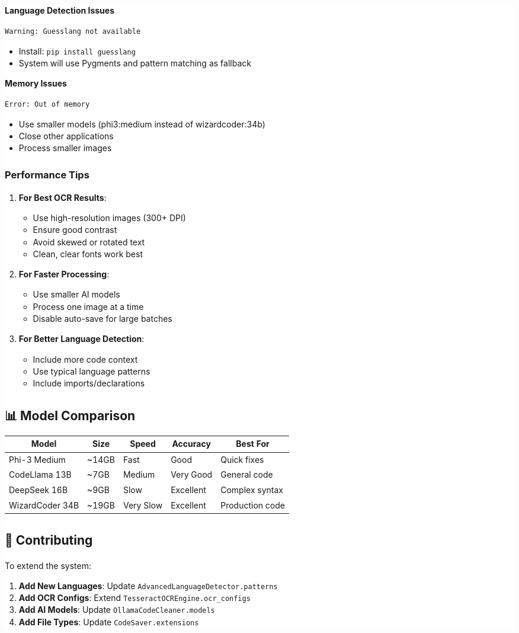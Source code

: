 **Language Detection Issues**
```
Warning: Guesslang not available
```
- Install: `pip install guesslang`
- System will use Pygments and pattern matching as fallback

**Memory Issues**
```
Error: Out of memory
```
- Use smaller models (phi3:medium instead of wizardcoder:34b)
- Close other applications
- Process smaller images

### Performance Tips

1. **For Best OCR Results**:
   - Use high-resolution images (300+ DPI)
   - Ensure good contrast
   - Avoid skewed or rotated text
   - Clean, clear fonts work best

2. **For Faster Processing**:
   - Use smaller AI models
   - Process one image at a time
   - Disable auto-save for large batches

3. **For Better Language Detection**:
   - Include more code context
   - Use typical language patterns
   - Include imports/declarations

## 📊 Model Comparison

| Model | Size | Speed | Accuracy | Best For |
|-------|------|-------|----------|----------|
| Phi-3 Medium | ~14GB | Fast | Good | Quick fixes |
| CodeLlama 13B | ~7GB | Medium | Very Good | General code |
| DeepSeek 16B | ~9GB | Slow | Excellent | Complex syntax |
| WizardCoder 34B | ~19GB | Very Slow | Excellent | Production code |

## 🤝 Contributing

To extend the system:

1. **Add New Languages**: Update `AdvancedLanguageDetector.patterns`
2. **Add OCR Configs**: Extend `TesseractOCREngine.ocr_configs`
3. **Add AI Models**: Update `OllamaCodeCleaner.models`
4. **Add File Types**: Update `CodeSaver.extensions`
